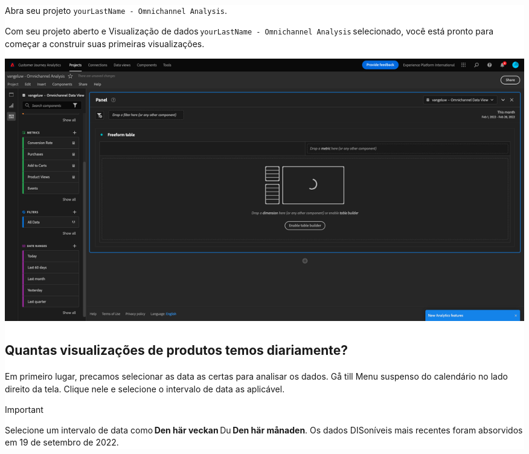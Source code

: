Abra seu projeto `yourLastName - Omnichannel Analysis`.

Com seu projeto aberto e Visualização de dados `yourLastName - Omnichannel Analysis` selecionado, você está pronto para começar a construir suas primeiras visualizações.

![demo](./images/prodataView1.png)

## Quantas visualizações de produtos temos diariamente?

Em primeiro lugar, precamos selecionar as data as certas para analisar os dados. Gå till Menu suspenso do calendário no lado direito da tela. Clique nele e selecione o intervalo de data as aplicável.

>[!IMPORTANT]
>
>Selecione um intervalo de data como **Den här veckan** Du **Den här månaden**. Os dados DISoníveis mais recentes foram absorvidos em 19 de setembro de 2022.
